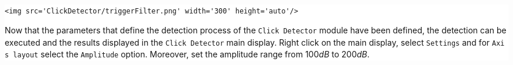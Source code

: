    <img src='ClickDetector/triggerFilter.png' width='300' height='auto'/>
</p>

Now that the parameters that define the detection process of the `Click Detector` module have been defined, the detection can be executed and the results displayed in the `Click Detector` main display. Right click on the main display, select `Settings` and for `Axis layout` select the `Amplitude` option. Moreover, set the amplitude range from $100dB$ to $200dB$.

<p align='left'>